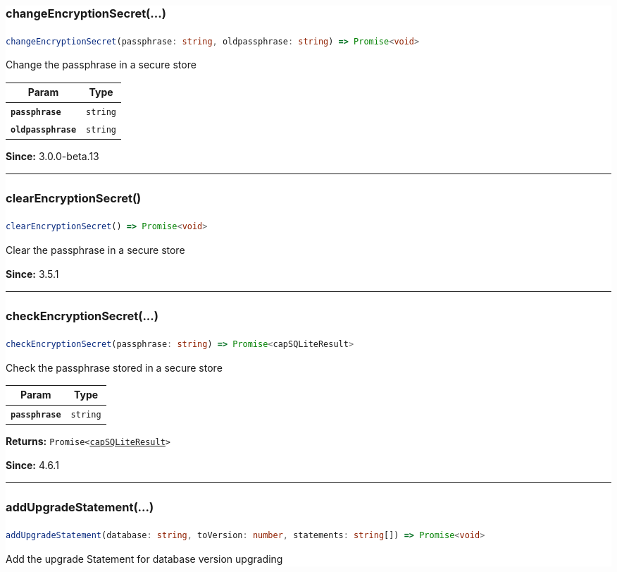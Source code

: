 
### changeEncryptionSecret(...)

```typescript
changeEncryptionSecret(passphrase: string, oldpassphrase: string) => Promise<void>
```

Change the passphrase in a secure store

| Param               | Type                |
| ------------------- | ------------------- |
| **`passphrase`**    | <code>string</code> |
| **`oldpassphrase`** | <code>string</code> |

**Since:** 3.0.0-beta.13

--------------------


### clearEncryptionSecret()

```typescript
clearEncryptionSecret() => Promise<void>
```

Clear the passphrase in a secure store

**Since:** 3.5.1

--------------------


### checkEncryptionSecret(...)

```typescript
checkEncryptionSecret(passphrase: string) => Promise<capSQLiteResult>
```

Check the passphrase stored in a secure store

| Param            | Type                |
| ---------------- | ------------------- |
| **`passphrase`** | <code>string</code> |

**Returns:** <code>Promise&lt;<a href="#capsqliteresult">capSQLiteResult</a>&gt;</code>

**Since:** 4.6.1

--------------------


### addUpgradeStatement(...)

```typescript
addUpgradeStatement(database: string, toVersion: number, statements: string[]) => Promise<void>
```

Add the upgrade Statement for database version upgrading
